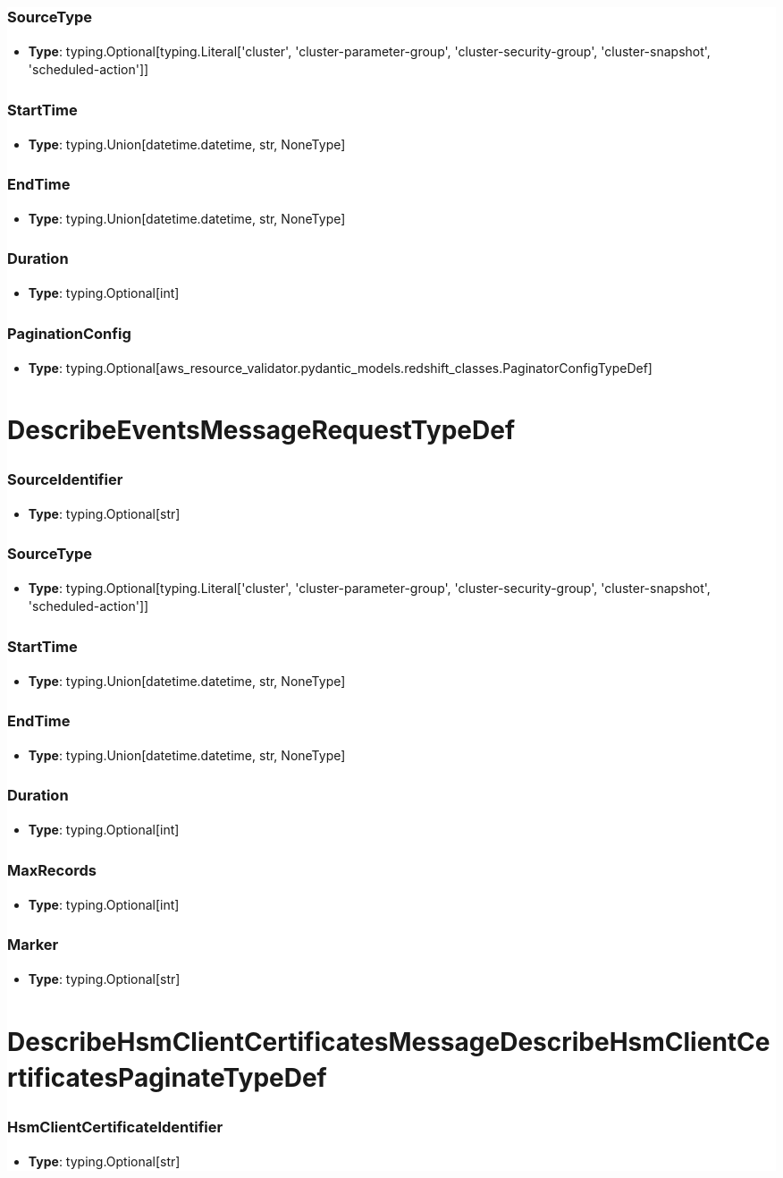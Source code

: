 ### SourceType
- **Type**: typing.Optional[typing.Literal['cluster', 'cluster-parameter-group', 'cluster-security-group', 'cluster-snapshot', 'scheduled-action']]

### StartTime
- **Type**: typing.Union[datetime.datetime, str, NoneType]

### EndTime
- **Type**: typing.Union[datetime.datetime, str, NoneType]

### Duration
- **Type**: typing.Optional[int]

### PaginationConfig
- **Type**: typing.Optional[aws_resource_validator.pydantic_models.redshift_classes.PaginatorConfigTypeDef]


# DescribeEventsMessageRequestTypeDef

### SourceIdentifier
- **Type**: typing.Optional[str]

### SourceType
- **Type**: typing.Optional[typing.Literal['cluster', 'cluster-parameter-group', 'cluster-security-group', 'cluster-snapshot', 'scheduled-action']]

### StartTime
- **Type**: typing.Union[datetime.datetime, str, NoneType]

### EndTime
- **Type**: typing.Union[datetime.datetime, str, NoneType]

### Duration
- **Type**: typing.Optional[int]

### MaxRecords
- **Type**: typing.Optional[int]

### Marker
- **Type**: typing.Optional[str]


# DescribeHsmClientCertificatesMessageDescribeHsmClientCertificatesPaginateTypeDef

### HsmClientCertificateIdentifier
- **Type**: typing.Optional[str]
